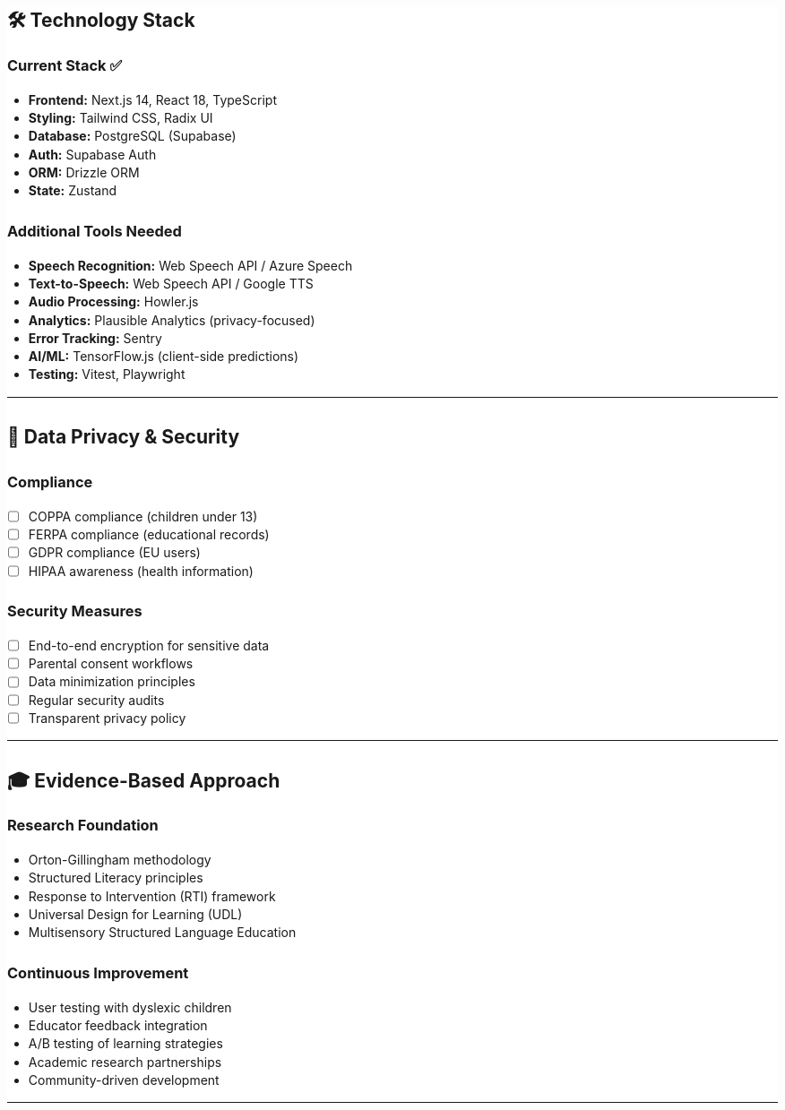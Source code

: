 
## 🛠️ Technology Stack

### Current Stack ✅
- **Frontend:** Next.js 14, React 18, TypeScript
- **Styling:** Tailwind CSS, Radix UI
- **Database:** PostgreSQL (Supabase)
- **Auth:** Supabase Auth
- **ORM:** Drizzle ORM
- **State:** Zustand

### Additional Tools Needed
- **Speech Recognition:** Web Speech API / Azure Speech
- **Text-to-Speech:** Web Speech API / Google TTS
- **Audio Processing:** Howler.js
- **Analytics:** Plausible Analytics (privacy-focused)
- **Error Tracking:** Sentry
- **AI/ML:** TensorFlow.js (client-side predictions)
- **Testing:** Vitest, Playwright

---

## 💾 Data Privacy & Security

### Compliance
- [ ] COPPA compliance (children under 13)
- [ ] FERPA compliance (educational records)
- [ ] GDPR compliance (EU users)
- [ ] HIPAA awareness (health information)

### Security Measures
- [ ] End-to-end encryption for sensitive data
- [ ] Parental consent workflows
- [ ] Data minimization principles
- [ ] Regular security audits
- [ ] Transparent privacy policy

---

## 🎓 Evidence-Based Approach

### Research Foundation
- Orton-Gillingham methodology
- Structured Literacy principles
- Response to Intervention (RTI) framework
- Universal Design for Learning (UDL)
- Multisensory Structured Language Education

### Continuous Improvement
- User testing with dyslexic children
- Educator feedback integration
- A/B testing of learning strategies
- Academic research partnerships
- Community-driven development

---